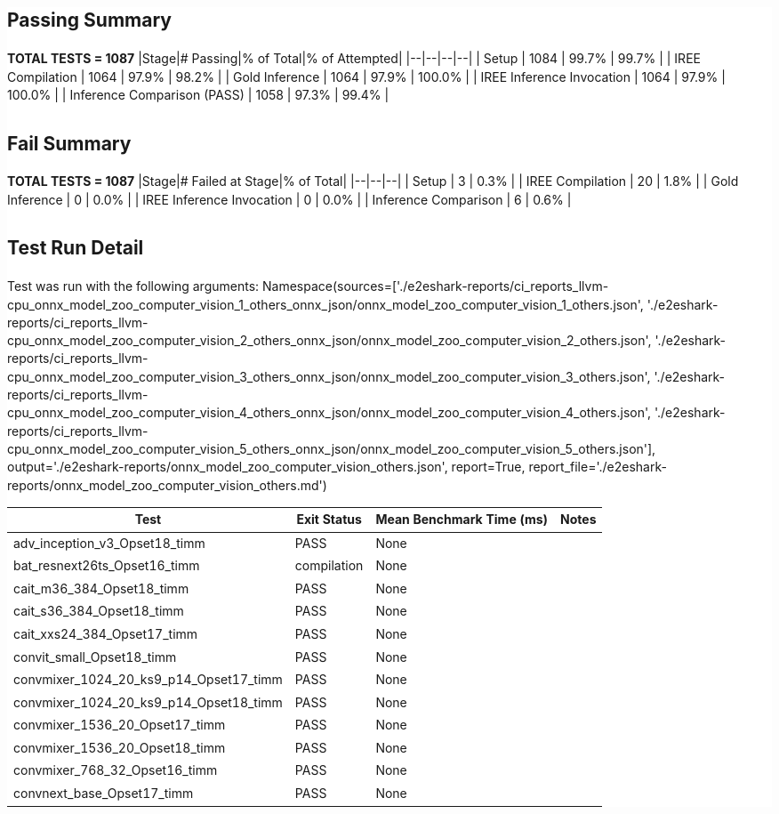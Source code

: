 ## Passing Summary

**TOTAL TESTS = 1087**
|Stage|# Passing|% of Total|% of Attempted|
|--|--|--|--|
| Setup | 1084 | 99.7% | 99.7% |
| IREE Compilation | 1064 | 97.9% | 98.2% |
| Gold Inference | 1064 | 97.9% | 100.0% |
| IREE Inference Invocation | 1064 | 97.9% | 100.0% |
| Inference Comparison (PASS) | 1058 | 97.3% | 99.4% |
## Fail Summary

**TOTAL TESTS = 1087**
|Stage|# Failed at Stage|% of Total|
|--|--|--|
| Setup | 3 | 0.3% |
| IREE Compilation | 20 | 1.8% |
| Gold Inference | 0 | 0.0% |
| IREE Inference Invocation | 0 | 0.0% |
| Inference Comparison | 6 | 0.6% |
## Test Run Detail
Test was run with the following arguments:
Namespace(sources=['./e2eshark-reports/ci_reports_llvm-cpu_onnx_model_zoo_computer_vision_1_others_onnx_json/onnx_model_zoo_computer_vision_1_others.json', './e2eshark-reports/ci_reports_llvm-cpu_onnx_model_zoo_computer_vision_2_others_onnx_json/onnx_model_zoo_computer_vision_2_others.json', './e2eshark-reports/ci_reports_llvm-cpu_onnx_model_zoo_computer_vision_3_others_onnx_json/onnx_model_zoo_computer_vision_3_others.json', './e2eshark-reports/ci_reports_llvm-cpu_onnx_model_zoo_computer_vision_4_others_onnx_json/onnx_model_zoo_computer_vision_4_others.json', './e2eshark-reports/ci_reports_llvm-cpu_onnx_model_zoo_computer_vision_5_others_onnx_json/onnx_model_zoo_computer_vision_5_others.json'], output='./e2eshark-reports/onnx_model_zoo_computer_vision_others.json', report=True, report_file='./e2eshark-reports/onnx_model_zoo_computer_vision_others.md')

| Test | Exit Status | Mean Benchmark Time (ms) | Notes |
|--|--|--|--|
| adv_inception_v3_Opset18_timm | PASS | None | |
| bat_resnext26ts_Opset16_timm | compilation | None | |
| cait_m36_384_Opset18_timm | PASS | None | |
| cait_s36_384_Opset18_timm | PASS | None | |
| cait_xxs24_384_Opset17_timm | PASS | None | |
| convit_small_Opset18_timm | PASS | None | |
| convmixer_1024_20_ks9_p14_Opset17_timm | PASS | None | |
| convmixer_1024_20_ks9_p14_Opset18_timm | PASS | None | |
| convmixer_1536_20_Opset17_timm | PASS | None | |
| convmixer_1536_20_Opset18_timm | PASS | None | |
| convmixer_768_32_Opset16_timm | PASS | None | |
| convnext_base_Opset17_timm | PASS | None | |